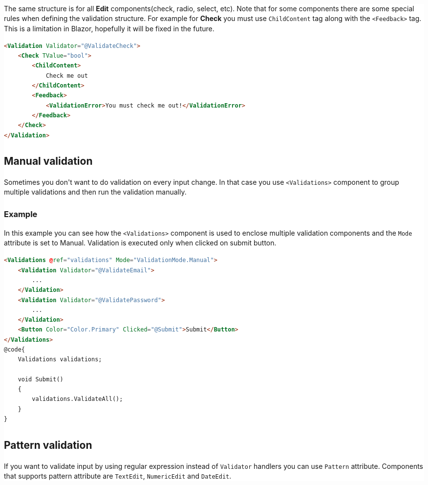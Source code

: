 The same structure is for all **Edit** components(check, radio, select, etc). Note that for some components there are some special rules when defining the validation structure. For example for **Check** you must use `ChildContent` tag along with the `<Feedback>` tag. This is a limitation in Blazor, hopefully it will be fixed in the future.

```html
<Validation Validator="@ValidateCheck">
    <Check TValue="bool">
        <ChildContent>
            Check me out
        </ChildContent>
        <Feedback>
            <ValidationError>You must check me out!</ValidationError>
        </Feedback>
    </Check>
</Validation>
```

## Manual validation

Sometimes you don't want to do validation on every input change. In that case you use `<Validations>` component to group multiple validations and then run the validation manually.

### Example

In this example you can see how the `<Validations>` component is used to enclose multiple validation components and the `Mode` attribute is set to Manual. Validation is executed only when clicked on submit button.

```html
<Validations @ref="validations" Mode="ValidationMode.Manual">
    <Validation Validator="@ValidateEmail">
        ...
    </Validation>
    <Validation Validator="@ValidatePassword">
        ...
    </Validation>
    <Button Color="Color.Primary" Clicked="@Submit">Submit</Button>
</Validations>
@code{
    Validations validations;

    void Submit()
    {
        validations.ValidateAll();
    }
}
```

## Pattern validation

If you want to validate input by using regular expression instead of `Validator` handlers you can use `Pattern` attribute. Components that supports pattern attribute are `TextEdit`, `NumericEdit` and `DateEdit`.
